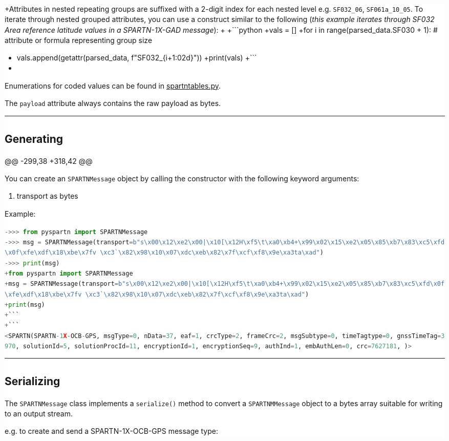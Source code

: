 +Attributes in nested repeating groups are suffixed with a 2-digit index for each nested level e.g. `SF032_06`, `SF061a_10_05`. To iterate through nested grouped attributes, you can use a construct similar to the following (_this example iterates through SF032 Area reference latitude values in a SPARTN-1X-GAD message_):
+
+```python
+vals = []
+for i in range(parsed_data.SF030 + 1):  # attribute or formula representing group size
+    vals.append(getattr(parsed_data, f"SF032_{i+1:02d}"))
+print(vals)
+```
+
 Enumerations for coded values can be found in [spartntables.py](https://github.com/semuconsulting/pyspartn/blob/main/src/pyspartn/spartntables.py).
 
 The `payload` attribute always contains the raw payload as bytes.
 
 ---
 ## <a name="generating">Generating</a>
 
@@ -299,38 +318,42 @@
 
 You can create an `SPARTNMessage` object by calling the constructor with the following keyword arguments:
 1. transport as bytes
 
 Example:
 
 ```python
->>> from pyspartn import SPARTNMessage
->>> msg = SPARTNMessage(transport=b"s\x00\x12\xe2\x00|\x10[\x12H\xf5\t\xa0\xb4+\x99\x02\x15\xe2\x05\x85\xb7\x83\xc5\xfd\x0f\xfe\xdf\x18\xbe\x7fv \xc3`\x82\x98\x10\x07\xdc\xeb\x82\x7f\xcf\xf8\x9e\xa3ta\xad")
->>> print(msg)
+from pyspartn import SPARTNMessage
+msg = SPARTNMessage(transport=b"s\x00\x12\xe2\x00|\x10[\x12H\xf5\t\xa0\xb4+\x99\x02\x15\xe2\x05\x85\xb7\x83\xc5\xfd\x0f\xfe\xdf\x18\xbe\x7fv \xc3`\x82\x98\x10\x07\xdc\xeb\x82\x7f\xcf\xf8\x9e\xa3ta\xad")
+print(msg)
+```
+```
 <SPARTN(SPARTN-1X-OCB-GPS, msgType=0, nData=37, eaf=1, crcType=2, frameCrc=2, msgSubtype=0, timeTagtype=0, gnssTimeTag=3970, solutionId=5, solutionProcId=11, encryptionId=1, encryptionSeq=9, authInd=1, embAuthLen=0, crc=7627181, )>
 ```
 
 ---
 ## <a name="serializing">Serializing</a>
 
 The `SPARTNMessage` class implements a `serialize()` method to convert a `SPARTNMMessage` object to a bytes array suitable for writing to an output stream.
 
 e.g. to create and send a SPARTN-1X-OCB-GPS message type:
 